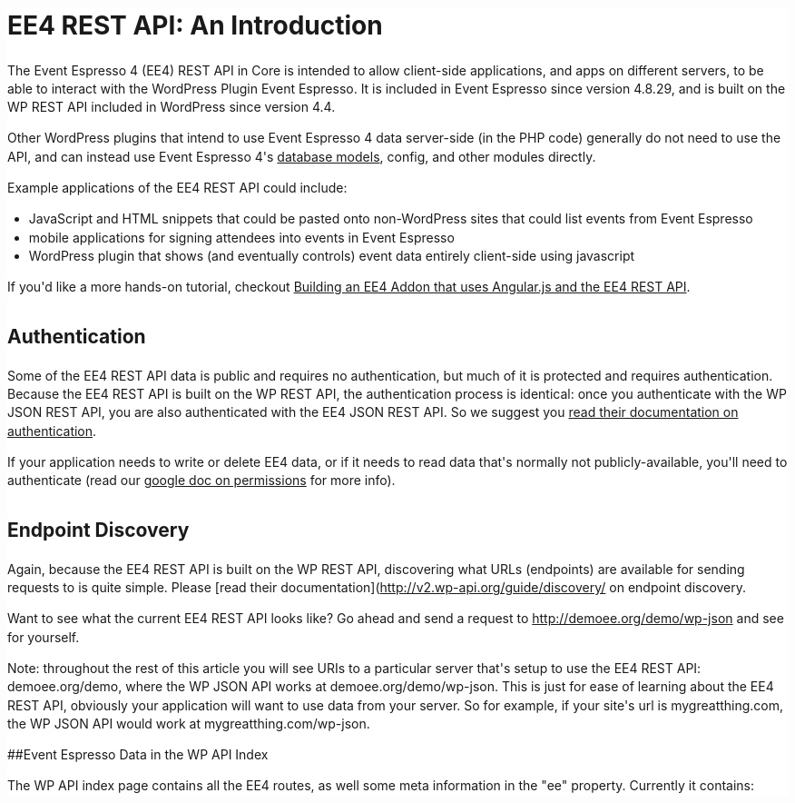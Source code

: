 # EE4 REST API: An Introduction

The Event Espresso 4 (EE4) REST API in Core is intended to allow client-side applications, and apps on different servers, to be able to interact with the WordPress Plugin Event Espresso. It is included in Event Espresso since version 4.8.29, and is built on the WP REST API included in WordPress since version 4.4.

Other WordPress plugins that intend to use Event Espresso 4 data server-side (in the PHP code) generally do not need to use the API, and can instead use Event Espresso 4's [database models](../G--Model-System/using-ee4-model-objects.md), config, and other modules directly. 

Example applications of the EE4 REST API could include:

* JavaScript and HTML snippets that could be pasted onto non-WordPress sites that could list events from Event Espresso
* mobile applications for signing attendees into events in Event Espresso
* WordPress plugin that shows (and eventually controls) event data entirely client-side using javascript

If you'd like a more hands-on tutorial, checkout [Building an EE4 Addon that uses Angular.js and the EE4 REST API](building-an-ee4-addon-that-uses-angular-js-and-the-ee4-json-rest-api.md).

## Authentication

Some of the EE4 REST API data is public and requires no authentication, but much of it is protected and requires authentication. Because the EE4 REST API is built on the WP REST API, the authentication process is identical: once you authenticate with the WP JSON REST API, you are also authenticated with the EE4 JSON REST API. So we suggest you [read their documentation on authentication](http://v2.wp-api.org/guide/authentication/).

If your application needs to write or delete EE4 data, or if it needs to read data that's normally not publicly-available, you'll need to authenticate (read our [google doc on permissions](https://docs.google.com/spreadsheets/d/1WWfMrmHaA-5LW468GnrgvNX1cQFOvKYq6jj61681GEE/edit?usp=sharing) for more info).

## Endpoint Discovery

Again, because the EE4 REST API is built on the WP REST API, discovering what URLs (endpoints) are available for sending requests to is quite simple. Please [read their documentation](http://v2.wp-api.org/guide/discovery/ on endpoint discovery.

Want to see what the current EE4 REST API looks like? Go ahead and send a request to http://demoee.org/demo/wp-json and see for yourself.

Note: throughout the rest of this article you will see URIs to a particular server that's setup to use the EE4 REST API: demoee.org/demo, where the WP JSON API works at demoee.org/demo/wp-json. This is just for ease of learning about the EE4 REST API, obviously your application will want to use data from your server. So for example, if your site's url is mygreatthing.com, the WP JSON API would work at mygreatthing.com/wp-json.

##Event Espresso Data in the WP API Index

The WP API index page contains all the EE4 routes, as well some meta information in the "ee" property. Currently it contains: 
